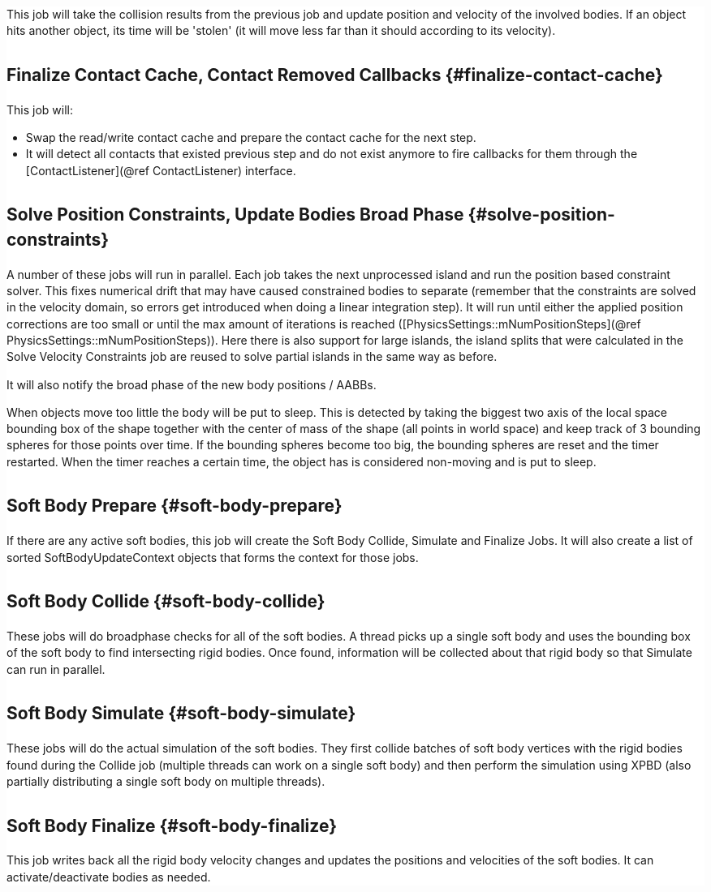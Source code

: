 This job will take the collision results from the previous job and update position and velocity of the involved bodies. If an object hits another object, its time will be 'stolen' (it will move less far than it should according to its velocity).

## Finalize Contact Cache, Contact Removed Callbacks {#finalize-contact-cache}

This job will:

* Swap the read/write contact cache and prepare the contact cache for the next step.
* It will detect all contacts that existed previous step and do not exist anymore to fire callbacks for them through the [ContactListener](@ref ContactListener) interface.

## Solve Position Constraints, Update Bodies Broad Phase {#solve-position-constraints}

A number of these jobs will run in parallel. Each job takes the next unprocessed island and run the position based constraint solver. This fixes numerical drift that may have caused constrained bodies to separate (remember that the constraints are solved in the velocity domain, so errors get introduced when doing a linear integration step). It will run until either the applied position corrections are too small or until the max amount of iterations is reached ([PhysicsSettings::mNumPositionSteps](@ref PhysicsSettings::mNumPositionSteps)). Here there is also support for large islands, the island splits that were calculated in the Solve Velocity Constraints job are reused to solve partial islands in the same way as before.

It will also notify the broad phase of the new body positions / AABBs.

When objects move too little the body will be put to sleep. This is detected by taking the biggest two axis of the local space bounding box of the shape together with the center of mass of the shape (all points in world space) and keep track of 3 bounding spheres for those points over time. If the bounding spheres become too big, the bounding spheres are reset and the timer restarted. When the timer reaches a certain time, the object has is considered non-moving and is put to sleep.

## Soft Body Prepare {#soft-body-prepare}

If there are any active soft bodies, this job will create the Soft Body Collide, Simulate and Finalize Jobs. It will also create a list of sorted SoftBodyUpdateContext objects that forms the context for those jobs.

## Soft Body Collide {#soft-body-collide}

These jobs will do broadphase checks for all of the soft bodies. A thread picks up a single soft body and uses the bounding box of the soft body to find intersecting rigid bodies. Once found, information will be collected about that rigid body so that Simulate can run in parallel.

## Soft Body Simulate {#soft-body-simulate}

These jobs will do the actual simulation of the soft bodies. They first collide batches of soft body vertices with the rigid bodies found during the Collide job (multiple threads can work on a single soft body) and then perform the simulation using XPBD (also partially distributing a single soft body on multiple threads).

## Soft Body Finalize {#soft-body-finalize}

This job writes back all the rigid body velocity changes and updates the positions and velocities of the soft bodies. It can activate/deactivate bodies as needed.
